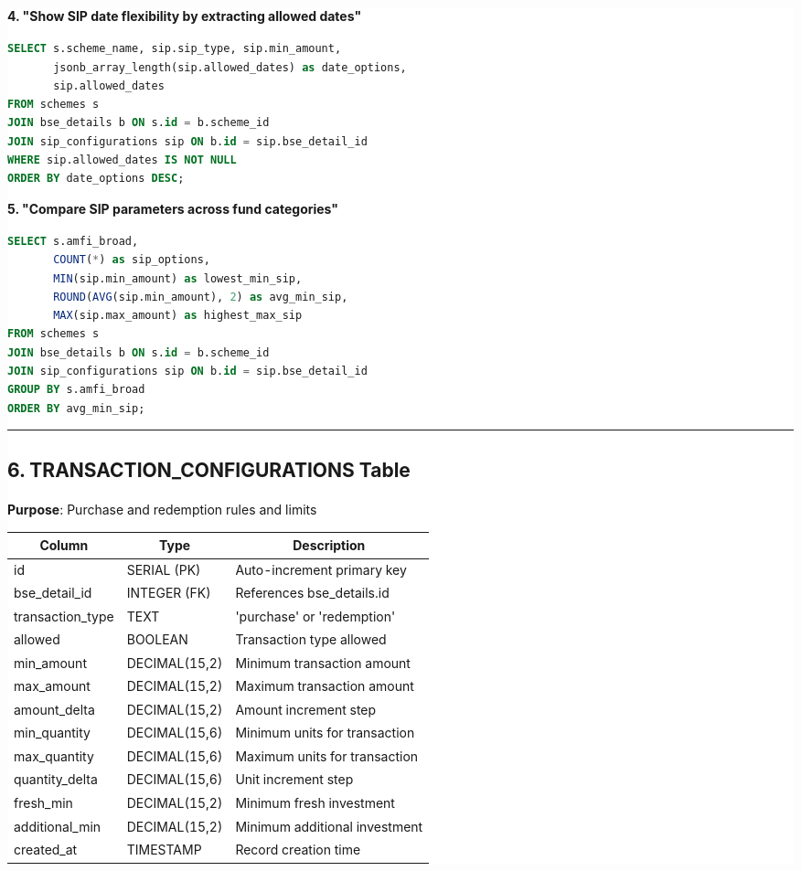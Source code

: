 **4. "Show SIP date flexibility by extracting allowed dates"**
```sql
SELECT s.scheme_name, sip.sip_type, sip.min_amount,
       jsonb_array_length(sip.allowed_dates) as date_options,
       sip.allowed_dates
FROM schemes s
JOIN bse_details b ON s.id = b.scheme_id
JOIN sip_configurations sip ON b.id = sip.bse_detail_id
WHERE sip.allowed_dates IS NOT NULL
ORDER BY date_options DESC;
```

**5. "Compare SIP parameters across fund categories"**
```sql
SELECT s.amfi_broad,
       COUNT(*) as sip_options,
       MIN(sip.min_amount) as lowest_min_sip,
       ROUND(AVG(sip.min_amount), 2) as avg_min_sip,
       MAX(sip.max_amount) as highest_max_sip
FROM schemes s
JOIN bse_details b ON s.id = b.scheme_id
JOIN sip_configurations sip ON b.id = sip.bse_detail_id
GROUP BY s.amfi_broad
ORDER BY avg_min_sip;
```

---

## 6. TRANSACTION_CONFIGURATIONS Table

**Purpose**: Purchase and redemption rules and limits

| Column | Type | Description |
|--------|------|-------------|
| id | SERIAL (PK) | Auto-increment primary key |
| bse_detail_id | INTEGER (FK) | References bse_details.id |
| transaction_type | TEXT | 'purchase' or 'redemption' |
| allowed | BOOLEAN | Transaction type allowed |
| min_amount | DECIMAL(15,2) | Minimum transaction amount |
| max_amount | DECIMAL(15,2) | Maximum transaction amount |
| amount_delta | DECIMAL(15,2) | Amount increment step |
| min_quantity | DECIMAL(15,6) | Minimum units for transaction |
| max_quantity | DECIMAL(15,6) | Maximum units for transaction |
| quantity_delta | DECIMAL(15,6) | Unit increment step |
| fresh_min | DECIMAL(15,2) | Minimum fresh investment |
| additional_min | DECIMAL(15,2) | Minimum additional investment |
| created_at | TIMESTAMP | Record creation time |
